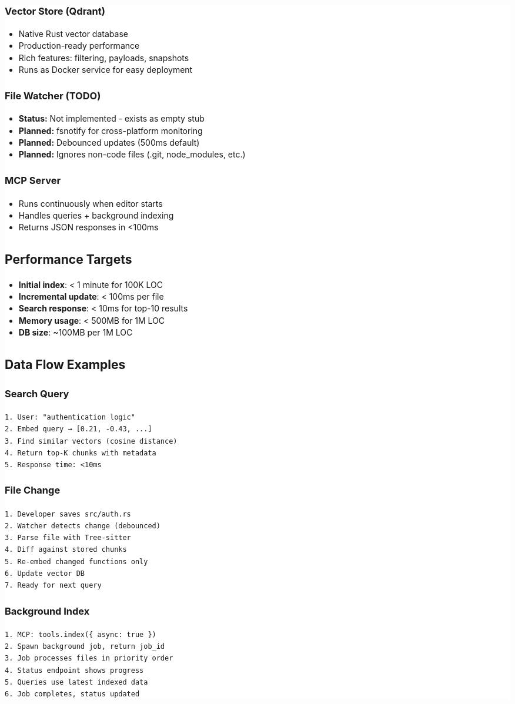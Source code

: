 ### Vector Store (Qdrant)
- Native Rust vector database
- Production-ready performance
- Rich features: filtering, payloads, snapshots
- Runs as Docker service for easy deployment

### File Watcher (TODO)
- **Status:** Not implemented - exists as empty stub
- **Planned:** fsnotify for cross-platform monitoring
- **Planned:** Debounced updates (500ms default)
- **Planned:** Ignores non-code files (.git, node_modules, etc.)

### MCP Server
- Runs continuously when editor starts
- Handles queries + background indexing
- Returns JSON responses in <100ms

## Performance Targets

- **Initial index**: < 1 minute for 100K LOC
- **Incremental update**: < 100ms per file
- **Search response**: < 10ms for top-10 results
- **Memory usage**: < 500MB for 1M LOC
- **DB size**: ~100MB per 1M LOC

## Data Flow Examples

### Search Query
```
1. User: "authentication logic"
2. Embed query → [0.21, -0.43, ...]
3. Find similar vectors (cosine distance)
4. Return top-K chunks with metadata
5. Response time: <10ms
```

### File Change
```
1. Developer saves src/auth.rs
2. Watcher detects change (debounced)
3. Parse file with Tree-sitter
4. Diff against stored chunks
5. Re-embed changed functions only
6. Update vector DB
7. Ready for next query
```

### Background Index
```
1. MCP: tools.index({ async: true })
2. Spawn background job, return job_id
3. Job processes files in priority order
4. Status endpoint shows progress
5. Queries use latest indexed data
6. Job completes, status updated
```
